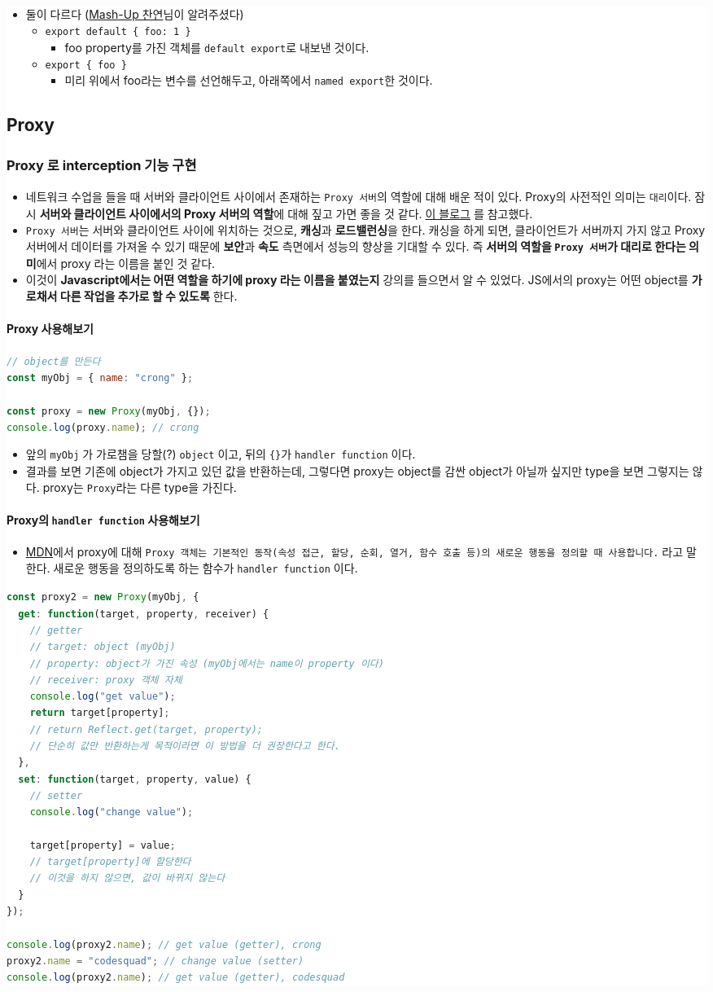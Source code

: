 - 둘이 다르다 ([Mash-Up 찬연](https://github.com/chayeoi)님이 알려주셨다)
  - `export default { foo: 1 }`
    - foo property를 가진 객체를 `default export`로 내보낸 것이다.
  - `export { foo }`
    - 미리 위에서 foo라는 변수를 선언해두고, 아래쪽에서 `named export`한 것이다.

## Proxy

### Proxy 로 interception 기능 구현

- 네트워크 수업을 들을 때 서버와 클라이언트 사이에서 존재하는 `Proxy 서버`의 역할에 대해 배운 적이 있다. Proxy의 사전적인 의미는 `대리`이다. 잠시 **서버와 클라이언트 사이에서의 Proxy 서버의 역할**에 대해 짚고 가면 좋을 것 같다. [이 블로그](https://brownbears.tistory.com/191) 를 참고했다.
- `Proxy 서버`는 서버와 클라이언트 사이에 위치하는 것으로, **캐싱**과 **로드밸런싱**을 한다. 캐싱을 하게 되면, 클라이언트가 서버까지 가지 않고 Proxy 서버에서 데이터를 가져올 수 있기 때문에 **보안**과 **속도** 측면에서 성능의 향상을 기대할 수 있다. 즉 **서버의 역할을 `Proxy 서버`가 대리로 한다는 의미**에서 proxy 라는 이름을 붙인 것 같다.
- 이것이 **Javascript에서는 어떤 역할을 하기에 proxy 라는 이름을 붙였는지** 강의를 들으면서 알 수 있었다. JS에서의 proxy는 어떤 object를 **가로채서 다른 작업을 추가로 할 수 있도록** 한다.

#### Proxy 사용해보기

```javascript
// object를 만든다
const myObj = { name: "crong" };

const proxy = new Proxy(myObj, {});
console.log(proxy.name); // crong
```

- 앞의 `myObj` 가 가로챔을 당할(?) `object` 이고, 뒤의 `{}`가 `handler function` 이다.
- 결과를 보면 기존에 object가 가지고 있던 값을 반환하는데, 그렇다면 proxy는 object를 감싼 object가 아닐까 싶지만 type을 보면 그렇지는 않다. proxy는 `Proxy`라는 다른 type을 가진다.

#### Proxy의 `handler function` 사용해보기

- [MDN](https://developer.mozilla.org/ko/docs/Web/JavaScript/Reference/Global_Objects/Proxy)에서 proxy에 대해 `Proxy 객체는 기본적인 동작(속성 접근, 할당, 순회, 열거, 함수 호출 등)의 새로운 행동을 정의할 때 사용합니다.` 라고 말한다. 새로운 행동을 정의하도록 하는 함수가 `handler function` 이다.

```javascript
const proxy2 = new Proxy(myObj, {
  get: function(target, property, receiver) {
    // getter
    // target: object (myObj)
    // property: object가 가진 속성 (myObj에서는 name이 property 이다)
    // receiver: proxy 객체 자체
    console.log("get value");
    return target[property];
    // return Reflect.get(target, property);
    // 단순히 값만 반환하는게 목적이라면 이 방법을 더 권장한다고 한다.
  },
  set: function(target, property, value) {
    // setter
    console.log("change value");

    target[property] = value;
    // target[property]에 할당한다
    // 이것을 하지 않으면, 값이 바뀌지 않는다
  }
});

console.log(proxy2.name); // get value (getter), crong
proxy2.name = "codesquad"; // change value (setter)
console.log(proxy2.name); // get value (getter), codesquad
```
